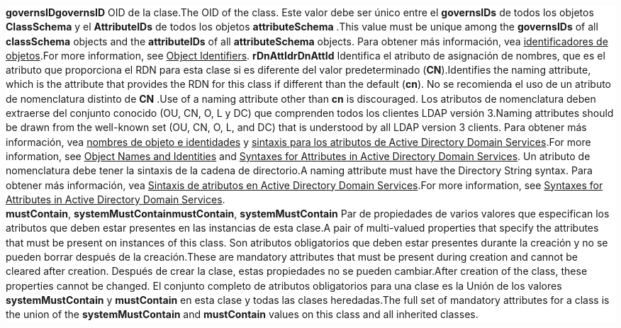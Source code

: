 <td><span data-ttu-id="076af-141"><strong>governsID</strong></span><span class="sxs-lookup"><span data-stu-id="076af-141"><strong>governsID</strong></span></span></td>
<td><span data-ttu-id="076af-142">OID de la clase.</span><span class="sxs-lookup"><span data-stu-id="076af-142">The OID of the class.</span></span> <span data-ttu-id="076af-143">Este valor debe ser único entre el <strong>governsIDs</strong> de todos los objetos <strong>ClassSchema</strong> y el <strong>AttributeIDs</strong> de todos los objetos <strong>attributeSchema</strong> .</span><span class="sxs-lookup"><span data-stu-id="076af-143">This value must be unique among the <strong>governsIDs</strong> of all <strong>classSchema</strong> objects and the <strong>attributeIDs</strong> of all <strong>attributeSchema</strong> objects.</span></span> <span data-ttu-id="076af-144">Para obtener más información, vea <a href="object-identifiers.md">identificadores de objetos</a>.</span><span class="sxs-lookup"><span data-stu-id="076af-144">For more information, see <a href="object-identifiers.md">Object Identifiers</a>.</span></span></td>
</tr>
<tr class="even">
<td><span data-ttu-id="076af-145"><strong>rDnAttId</strong></span><span class="sxs-lookup"><span data-stu-id="076af-145"><strong>rDnAttId</strong></span></span></td>
<td><span data-ttu-id="076af-146">Identifica el atributo de asignación de nombres, que es el atributo que proporciona el RDN para esta clase si es diferente del valor predeterminado (<strong>CN</strong>).</span><span class="sxs-lookup"><span data-stu-id="076af-146">Identifies the naming attribute, which is the attribute that provides the RDN for this class   if different than the default (<strong>cn</strong>).</span></span> <span data-ttu-id="076af-147">No se recomienda el uso de un atributo de nomenclatura distinto de <strong>CN</strong> .</span><span class="sxs-lookup"><span data-stu-id="076af-147">Use of a naming attribute other than <strong>cn</strong> is discouraged.</span></span> <span data-ttu-id="076af-148">Los atributos de nomenclatura deben extraerse del conjunto conocido (OU, CN, O, L y DC) que comprenden todos los clientes LDAP versión 3.</span><span class="sxs-lookup"><span data-stu-id="076af-148">Naming attributes should be drawn from the well-known set (OU, CN, O, L, and DC) that is understood by all LDAP version 3 clients.</span></span> <span data-ttu-id="076af-149">Para obtener más información, vea <a href="object-names-and-identities.md">nombres de objeto e identidades</a> y <a href="syntaxes-for-attributes-in-active-directory-domain-services.md">sintaxis para los atributos de Active Directory Domain Services</a>.</span><span class="sxs-lookup"><span data-stu-id="076af-149">For more information, see <a href="object-names-and-identities.md">Object Names and Identities</a> and <a href="syntaxes-for-attributes-in-active-directory-domain-services.md">Syntaxes for Attributes in Active Directory Domain Services</a>.</span></span> <span data-ttu-id="076af-150">Un atributo de nomenclatura debe tener la sintaxis de la cadena de directorio.</span><span class="sxs-lookup"><span data-stu-id="076af-150">A naming attribute must have the Directory String syntax.</span></span> <span data-ttu-id="076af-151">Para obtener más información, vea <a href="syntaxes-for-attributes-in-active-directory-domain-services.md">Sintaxis de atributos en Active Directory Domain Services</a>.</span><span class="sxs-lookup"><span data-stu-id="076af-151">For more information, see <a href="syntaxes-for-attributes-in-active-directory-domain-services.md">Syntaxes for Attributes in Active Directory Domain Services</a>.</span></span><br/></td>
</tr>
<tr class="odd">
<td><span data-ttu-id="076af-152"><strong>mustContain</strong>, <strong>systemMustContain</strong></span><span class="sxs-lookup"><span data-stu-id="076af-152"><strong>mustContain</strong>, <strong>systemMustContain</strong></span></span></td>
<td><span data-ttu-id="076af-153">Par de propiedades de varios valores que especifican los atributos que deben estar presentes en las instancias de esta clase.</span><span class="sxs-lookup"><span data-stu-id="076af-153">A pair of multi-valued properties that specify the attributes that must be present on instances of this class.</span></span> <span data-ttu-id="076af-154">Son atributos obligatorios que deben estar presentes durante la creación y no se pueden borrar después de la creación.</span><span class="sxs-lookup"><span data-stu-id="076af-154">These are mandatory attributes that must be present during creation and cannot be cleared after creation.</span></span> <span data-ttu-id="076af-155">Después de crear la clase, estas propiedades no se pueden cambiar.</span><span class="sxs-lookup"><span data-stu-id="076af-155">After creation of the class, these properties cannot be changed.</span></span> <span data-ttu-id="076af-156">El conjunto completo de atributos obligatorios para una clase es la Unión de los valores <strong>systemMustContain</strong> y <strong>mustContain</strong> en esta clase y todas las clases heredadas.</span><span class="sxs-lookup"><span data-stu-id="076af-156">The full set of mandatory attributes for a class is the union of the <strong>systemMustContain</strong> and <strong>mustContain</strong> values on this class and all inherited classes.</span></span><br/></td>
</tr>
<tr class="even">